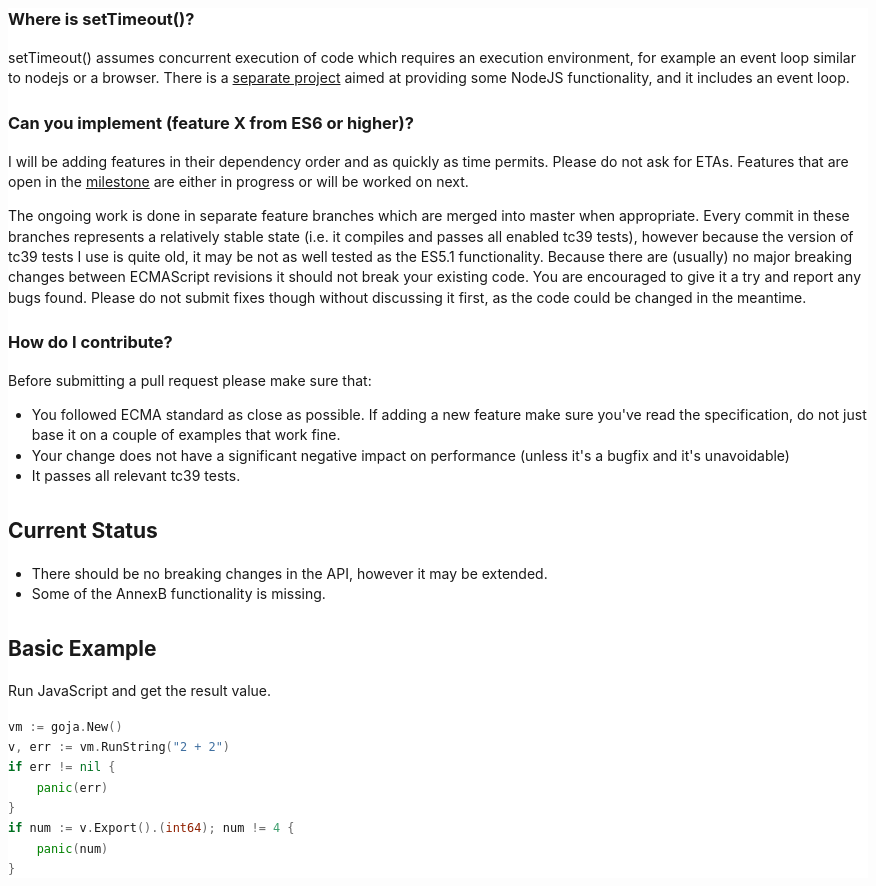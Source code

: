 ### Where is setTimeout()?

setTimeout() assumes concurrent execution of code which requires an execution
environment, for example an event loop similar to nodejs or a browser.
There is a [separate project](https://github/lnksnk/lnksnk/ja_nodejs) aimed at providing some NodeJS functionality,
and it includes an event loop.

### Can you implement (feature X from ES6 or higher)?

I will be adding features in their dependency order and as quickly as time permits. Please do not ask
for ETAs. Features that are open in the [milestone](https://github/lnksnk/lnksnk/ja/milestone/1) are either in progress
or will be worked on next.

The ongoing work is done in separate feature branches which are merged into master when appropriate.
Every commit in these branches represents a relatively stable state (i.e. it compiles and passes all enabled tc39 tests),
however because the version of tc39 tests I use is quite old, it may be not as well tested as the ES5.1 functionality. Because there are (usually) no major breaking changes between ECMAScript revisions
it should not break your existing code. You are encouraged to give it a try and report any bugs found. Please do not submit fixes though without discussing it first, as the code could be changed in the meantime.

### How do I contribute?

Before submitting a pull request please make sure that:

- You followed ECMA standard as close as possible. If adding a new feature make sure you've read the specification,
do not just base it on a couple of examples that work fine.
- Your change does not have a significant negative impact on performance (unless it's a bugfix and it's unavoidable)
- It passes all relevant tc39 tests.

Current Status
--------------

 * There should be no breaking changes in the API, however it may be extended.
 * Some of the AnnexB functionality is missing.

Basic Example
-------------

Run JavaScript and get the result value.

```go
vm := goja.New()
v, err := vm.RunString("2 + 2")
if err != nil {
    panic(err)
}
if num := v.Export().(int64); num != 4 {
    panic(num)
}
```
